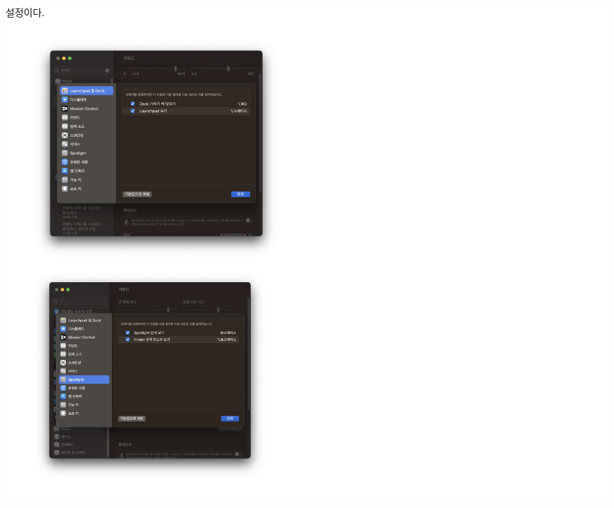 설정이다.</p></li></ul><div class="column-list" id="1a2451cf-7b79-804a-b822-d4c8330440ee"><div class="column" id="1a2451cf-7b79-80f7-b68f-d57ccf53844f" style="width:50%"><figure class="image" id="1a2451cf-7b79-8044-9ba4-ebe91af51fbf"><picture><img class="img-fluid rounded z-depth-1" data-zoomable="" loading="eager" onerror="this.onerror=null; $('.responsive-img-srcset').remove();" src="/files/2025-04-13-mac-setting/image%2010.webp" style="width:709.9921875px"/></picture></figure><figure class="image" id="1a2451cf-7b79-80af-aed2-fb62005fefc1"><picture><img class="img-fluid rounded z-depth-1" data-zoomable="" loading="eager" onerror="this.onerror=null; $('.responsive-img-srcset').remove();" src="/files/2025-04-13-mac-setting/image%2011.webp" style="width:332px"/></picture></figure></div><div class="column" id="1a2451cf-7b79-80c7-8dd1-c8fb0a441299" style="width:50%"><figure class="image" id="1a2451cf-7b79-80be-8771-d844332860f9"><picture>